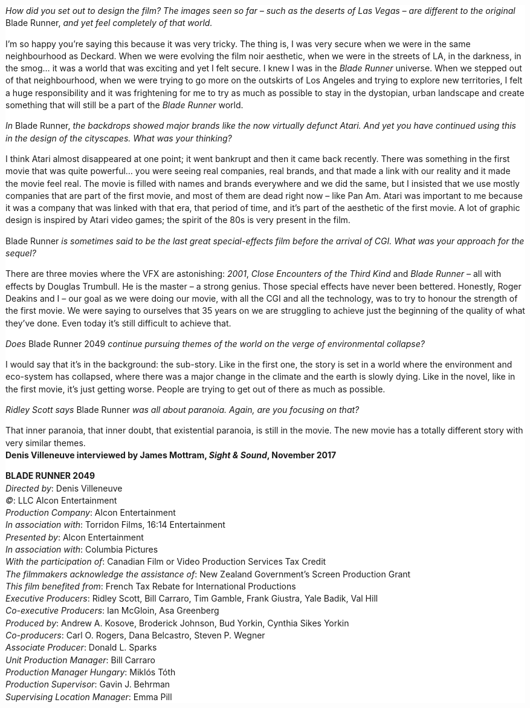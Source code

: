 _How did you set out to design the film? The images seen so far – such as the deserts of Las Vegas – are different to the original_ Blade Runner, _and yet feel completely of that world._

I’m so happy you’re saying this because it was very tricky. The thing is, I was very secure when we were in the same neighbourhood as Deckard. When we were evolving the film noir aesthetic, when we were in the streets of LA, in the darkness, in the smog… it was a world that was exciting and yet I felt secure. I knew I was in the _Blade Runner_ universe. When we stepped out of that neighbourhood, when we were trying to go more on the outskirts of Los Angeles and trying to explore new territories, I felt a huge responsibility and it was frightening for me to try as much as possible to stay in the dystopian, urban landscape and create something that will still be a part of the _Blade Runner_ world.

_In_ Blade Runner, _the backdrops showed major brands like the now virtually defunct Atari. And yet you have continued using this in the design of the cityscapes. What was your thinking?_

I think Atari almost disappeared at one point; it went bankrupt and then it came back recently. There was something in the first movie that was quite powerful… you were seeing real companies, real brands, and that made a link with our reality and it made the movie feel real. The movie is filled with names and brands everywhere and we did the same, but I insisted that we use mostly companies that are part of the first movie, and most of them are dead right now – like Pan Am. Atari was important to me because it was a company that was linked with that era, that period of time, and it’s part of the aesthetic of the first movie. A lot of graphic design is inspired by Atari video games; the spirit of the 80s is very present in the film.

Blade Runner _is sometimes said to be the last great special-effects film before the arrival of CGI. What was your approach for the sequel?_

There are three movies where the VFX are astonishing: _2001_, _Close Encounters of the Third Kind_ and _Blade Runner_ – all with effects by Douglas Trumbull. He is the master – a strong genius. Those special effects have never been bettered. Honestly, Roger Deakins and I – our goal as we were doing our movie, with all the CGI and all the technology, was to try to honour the strength of the first movie. We were saying to ourselves that 35 years on we are struggling to achieve just the beginning of the quality of what they’ve done. Even today it’s still difficult to achieve that.

_Does_ Blade Runner 2049 _continue pursuing themes of the world on the verge of environmental collapse?_

I would say that it’s in the background: the sub-story. Like in the first one, the story is set in a world where the environment and eco-system has collapsed, where there was a major change in the climate and the earth is slowly dying. Like in the novel, like in the first movie, it’s just getting worse. People are trying to get out of there as much as possible.

_Ridley Scott says_ Blade Runner _was all about paranoia. Again, are you focusing on that?_

That inner paranoia, that inner doubt, that existential paranoia, is still in the movie. The new movie has a totally different story with very similar themes.<br>
**Denis Villeneuve interviewed by James Mottram, _Sight & Sound_, November 2017**<br>



**BLADE RUNNER 2049**<br>
_Directed by_: Denis Villeneuve  
_©_: LLC Alcon Entertainment  
_Production Company_: Alcon Entertainment  
_In association with_: Torridon Films, 16:14 Entertainment  
_Presented by_: Alcon Entertainment  
_In association with_: Columbia Pictures  
_With the participation of_: Canadian Film or Video Production Services Tax Credit  
_The filmmakers acknowledge the assistance of_: New Zealand Government’s Screen Production Grant  
_This film benefited from_: French Tax Rebate for International Productions  
_Executive Producers_: Ridley Scott, Bill Carraro, Tim Gamble, Frank Giustra, Yale Badik, Val Hill  
_Co-executive Producers_: Ian McGloin, Asa Greenberg  
_Produced by_: Andrew A. Kosove, Broderick Johnson, Bud Yorkin, Cynthia Sikes Yorkin  
_Co-producers_: Carl O. Rogers, Dana Belcastro, Steven P. Wegner  
_Associate Producer_: Donald L. Sparks  
_Unit Production Manager_: Bill Carraro  
_Production Manager Hungary_: Miklós Tóth  
_Production Supervisor_: Gavin J. Behrman  
_Supervising Location Manager_: Emma Pill  